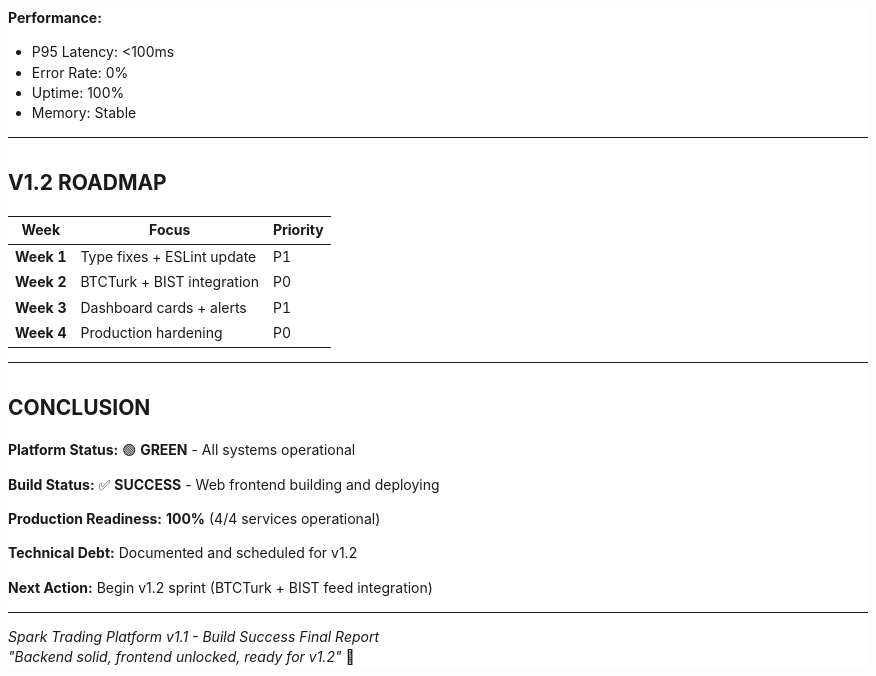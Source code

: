 **Performance:**
- P95 Latency: <100ms
- Error Rate: 0%
- Uptime: 100%
- Memory: Stable

---

## V1.2 ROADMAP

| Week | Focus | Priority |
|------|-------|----------|
| **Week 1** | Type fixes + ESLint update | P1 |
| **Week 2** | BTCTurk + BIST integration | P0 |
| **Week 3** | Dashboard cards + alerts | P1 |
| **Week 4** | Production hardening | P0 |

---

## CONCLUSION

**Platform Status:** 🟢 **GREEN** - All systems operational

**Build Status:** ✅ **SUCCESS** - Web frontend building and deploying

**Production Readiness:** **100%** (4/4 services operational)

**Technical Debt:** Documented and scheduled for v1.2

**Next Action:** Begin v1.2 sprint (BTCTurk + BIST feed integration)

---

*Spark Trading Platform v1.1 - Build Success Final Report*  
*"Backend solid, frontend unlocked, ready for v1.2"* 🚀

